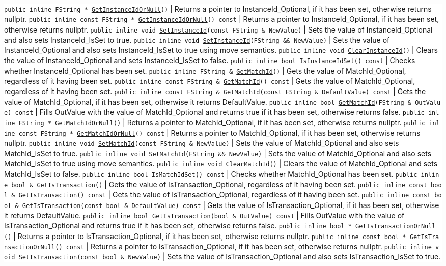`public inline FString * `[`GetInstanceIdOrNull`](#structFRHAPI__PlayerOrderCreate_1a234995fac0370bae1dfe0f967470ee63)`()` | Returns a pointer to InstanceId_Optional, if it has been set, otherwise returns nullptr.
`public inline const FString * `[`GetInstanceIdOrNull`](#structFRHAPI__PlayerOrderCreate_1a75c846f0b0705730f292db2aeb056cd8)`() const` | Returns a pointer to InstanceId_Optional, if it has been set, otherwise returns nullptr.
`public inline void `[`SetInstanceId`](#structFRHAPI__PlayerOrderCreate_1ad5d3e34f1fd4c841d2a7d9bc64e844b6)`(const FString & NewValue)` | Sets the value of InstanceId_Optional and also sets InstanceId_IsSet to true.
`public inline void `[`SetInstanceId`](#structFRHAPI__PlayerOrderCreate_1adb841f5416a48db20a6fb039be3faecc)`(FString && NewValue)` | Sets the value of InstanceId_Optional and also sets InstanceId_IsSet to true using move semantics.
`public inline void `[`ClearInstanceId`](#structFRHAPI__PlayerOrderCreate_1a39b05dfb791b3380c83fd4493c82a6fb)`()` | Clears the value of InstanceId_Optional and sets InstanceId_IsSet to false.
`public inline bool `[`IsInstanceIdSet`](#structFRHAPI__PlayerOrderCreate_1a8bd2e53e697a6a1739e32a39fd4e925b)`() const` | Checks whether InstanceId_Optional has been set.
`public inline FString & `[`GetMatchId`](#structFRHAPI__PlayerOrderCreate_1a769a7a709e545e09d38bb9d2534e2451)`()` | Gets the value of MatchId_Optional, regardless of it having been set.
`public inline const FString & `[`GetMatchId`](#structFRHAPI__PlayerOrderCreate_1a00cec5832419772ebd89ba7ad4d36a68)`() const` | Gets the value of MatchId_Optional, regardless of it having been set.
`public inline const FString & `[`GetMatchId`](#structFRHAPI__PlayerOrderCreate_1a35ade7908a6de93affe3d91df12d5ab0)`(const FString & DefaultValue) const` | Gets the value of MatchId_Optional, if it has been set, otherwise it returns DefaultValue.
`public inline bool `[`GetMatchId`](#structFRHAPI__PlayerOrderCreate_1abfbda3b8f461916645593a3768568a74)`(FString & OutValue) const` | Fills OutValue with the value of MatchId_Optional and returns true if it has been set, otherwise returns false.
`public inline FString * `[`GetMatchIdOrNull`](#structFRHAPI__PlayerOrderCreate_1a6b8d10b654e92166da526751ce4dbb6b)`()` | Returns a pointer to MatchId_Optional, if it has been set, otherwise returns nullptr.
`public inline const FString * `[`GetMatchIdOrNull`](#structFRHAPI__PlayerOrderCreate_1afb46003523d8ff655165d5dd40caae5f)`() const` | Returns a pointer to MatchId_Optional, if it has been set, otherwise returns nullptr.
`public inline void `[`SetMatchId`](#structFRHAPI__PlayerOrderCreate_1ae57e32950b3506cef240a3ef5a6eb5c5)`(const FString & NewValue)` | Sets the value of MatchId_Optional and also sets MatchId_IsSet to true.
`public inline void `[`SetMatchId`](#structFRHAPI__PlayerOrderCreate_1a2bc04968f841f037222e989018012935)`(FString && NewValue)` | Sets the value of MatchId_Optional and also sets MatchId_IsSet to true using move semantics.
`public inline void `[`ClearMatchId`](#structFRHAPI__PlayerOrderCreate_1a8e8119db465f7622c5c3a68dab08cb56)`()` | Clears the value of MatchId_Optional and sets MatchId_IsSet to false.
`public inline bool `[`IsMatchIdSet`](#structFRHAPI__PlayerOrderCreate_1a88976cf58d2f0457c890be420243331e)`() const` | Checks whether MatchId_Optional has been set.
`public inline bool & `[`GetIsTransaction`](#structFRHAPI__PlayerOrderCreate_1ad50ec3fcd6df930cdee0d244f02a02d0)`()` | Gets the value of IsTransaction_Optional, regardless of it having been set.
`public inline const bool & `[`GetIsTransaction`](#structFRHAPI__PlayerOrderCreate_1a3292678ab1b9062530e19ecae6cf974c)`() const` | Gets the value of IsTransaction_Optional, regardless of it having been set.
`public inline const bool & `[`GetIsTransaction`](#structFRHAPI__PlayerOrderCreate_1a93e4b4cb1b69ec59be6927b5e909fcef)`(const bool & DefaultValue) const` | Gets the value of IsTransaction_Optional, if it has been set, otherwise it returns DefaultValue.
`public inline bool `[`GetIsTransaction`](#structFRHAPI__PlayerOrderCreate_1abb4eaae1c02f14cc9f232dd024ec4658)`(bool & OutValue) const` | Fills OutValue with the value of IsTransaction_Optional and returns true if it has been set, otherwise returns false.
`public inline bool * `[`GetIsTransactionOrNull`](#structFRHAPI__PlayerOrderCreate_1a6c53c49be931d2fb300130de76ba57f0)`()` | Returns a pointer to IsTransaction_Optional, if it has been set, otherwise returns nullptr.
`public inline const bool * `[`GetIsTransactionOrNull`](#structFRHAPI__PlayerOrderCreate_1aaa8573631ca1f97432c7c1222e9ff4db)`() const` | Returns a pointer to IsTransaction_Optional, if it has been set, otherwise returns nullptr.
`public inline void `[`SetIsTransaction`](#structFRHAPI__PlayerOrderCreate_1a11945a63000bf611dce086932b0f35a1)`(const bool & NewValue)` | Sets the value of IsTransaction_Optional and also sets IsTransaction_IsSet to true.